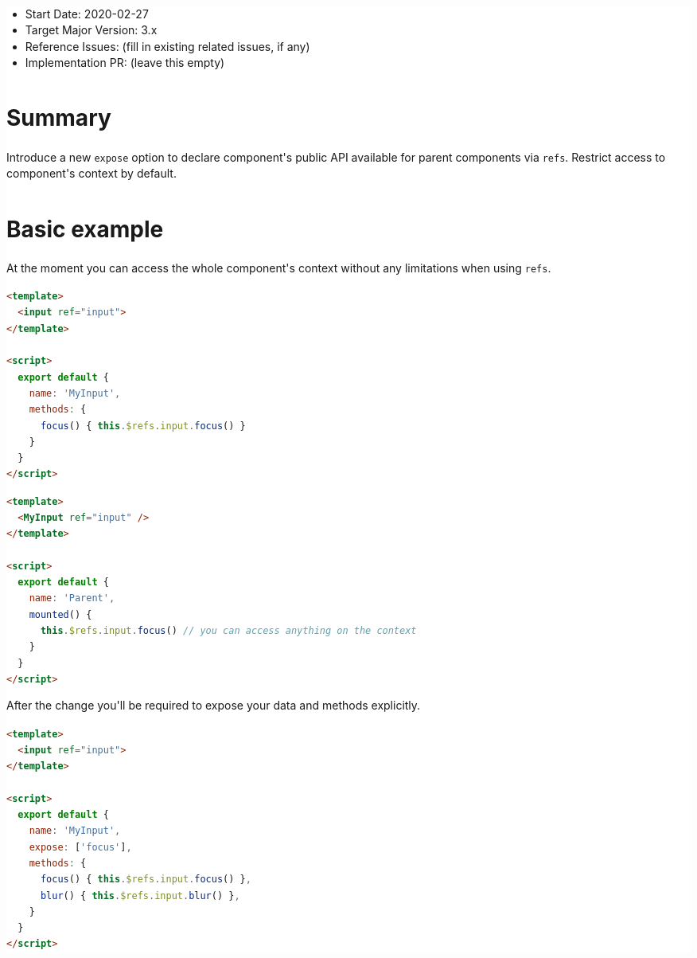 - Start Date: 2020-02-27
- Target Major Version: 3.x
- Reference Issues: (fill in existing related issues, if any)
- Implementation PR: (leave this empty)

# Summary

Introduce a new `expose` option to declare component's public API available for parent components via `refs`. Restrict access to component's context by default.

# Basic example

At the moment you can access the whole component's context without any limitations when using `refs`.

```html
<template>
  <input ref="input">
</template>

<script>
  export default {
    name: 'MyInput',
    methods: {
      focus() { this.$refs.input.focus() }
    }
  }
</script>
```

```html
<template>
  <MyInput ref="input" />
</template>

<script>
  export default {
    name: 'Parent',
    mounted() {
      this.$refs.input.focus() // you can access anything on the context
    }
  }
</script>
```

After the change you'll be required to expose your data and methods explicitly.

```html
<template>
  <input ref="input">
</template>

<script>
  export default {
    name: 'MyInput',
    expose: ['focus'],
    methods: {
      focus() { this.$refs.input.focus() },
      blur() { this.$refs.input.blur() },
    }
  }
</script>
```
